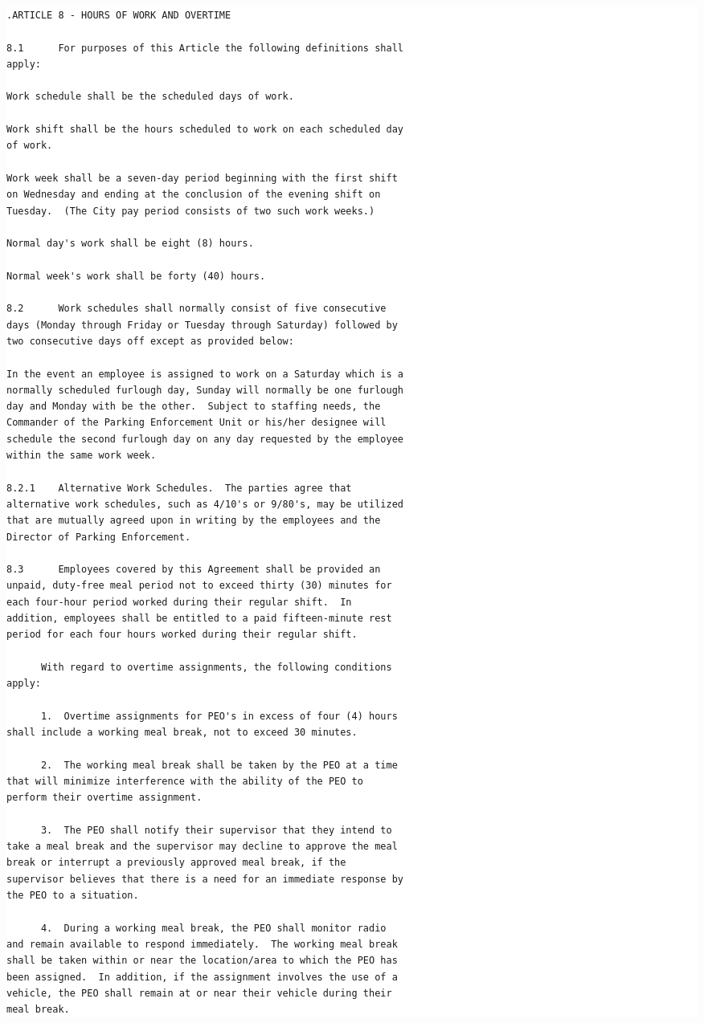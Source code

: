     .ARTICLE 8 - HOURS OF WORK AND OVERTIME  
  
    8.1      For purposes of this Article the following definitions shall  
    apply:  
  
    Work schedule shall be the scheduled days of work.  
  
    Work shift shall be the hours scheduled to work on each scheduled day  
    of work.  
  
    Work week shall be a seven-day period beginning with the first shift  
    on Wednesday and ending at the conclusion of the evening shift on  
    Tuesday.  (The City pay period consists of two such work weeks.)  
  
    Normal day's work shall be eight (8) hours.  
  
    Normal week's work shall be forty (40) hours.  
  
    8.2      Work schedules shall normally consist of five consecutive  
    days (Monday through Friday or Tuesday through Saturday) followed by  
    two consecutive days off except as provided below:  
  
    In the event an employee is assigned to work on a Saturday which is a  
    normally scheduled furlough day, Sunday will normally be one furlough  
    day and Monday with be the other.  Subject to staffing needs, the  
    Commander of the Parking Enforcement Unit or his/her designee will  
    schedule the second furlough day on any day requested by the employee  
    within the same work week.  
  
    8.2.1    Alternative Work Schedules.  The parties agree that  
    alternative work schedules, such as 4/10's or 9/80's, may be utilized  
    that are mutually agreed upon in writing by the employees and the  
    Director of Parking Enforcement.  
  
    8.3      Employees covered by this Agreement shall be provided an  
    unpaid, duty-free meal period not to exceed thirty (30) minutes for  
    each four-hour period worked during their regular shift.  In  
    addition, employees shall be entitled to a paid fifteen-minute rest  
    period for each four hours worked during their regular shift.  
  
          With regard to overtime assignments, the following conditions  
    apply:  
  
          1.  Overtime assignments for PEO's in excess of four (4) hours  
    shall include a working meal break, not to exceed 30 minutes.  
  
          2.  The working meal break shall be taken by the PEO at a time  
    that will minimize interference with the ability of the PEO to  
    perform their overtime assignment.  
  
          3.  The PEO shall notify their supervisor that they intend to  
    take a meal break and the supervisor may decline to approve the meal  
    break or interrupt a previously approved meal break, if the  
    supervisor believes that there is a need for an immediate response by  
    the PEO to a situation.  
  
          4.  During a working meal break, the PEO shall monitor radio  
    and remain available to respond immediately.  The working meal break  
    shall be taken within or near the location/area to which the PEO has  
    been assigned.  In addition, if the assignment involves the use of a  
    vehicle, the PEO shall remain at or near their vehicle during their  
    meal break.  
  